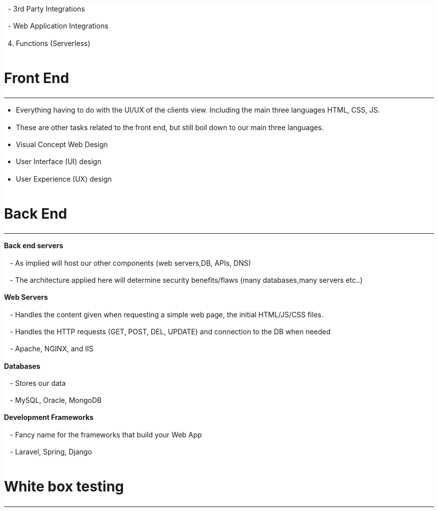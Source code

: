   - 3rd Party Integrations

  - Web Application Integrations

4. Functions (Serverless)

  

# Front End

--------------

- Everything having to do with the UI/UX of the clients view. Including the main three languages HTML, CSS, JS.

- These are other tasks related to the front end, but still boil down to our main three languages.

- Visual Concept Web Design

- User Interface (UI) design

- User Experience (UX) design

  

# Back End

-------------

**Back end servers**

   - As implied will host our other components (web servers,DB, APIs, DNS)

   - The architecture applied here will determine security benefits/flaws (many databases,many servers etc..)

**Web Servers**

   - Handles the content given when requesting a simple web page, the initial HTML/JS/CSS files.

   - Handles the HTTP requests (GET, POST, DEL, UPDATE) and connection to the DB when needed

   - Apache, NGINX, and IIS

**Databases**

   - Stores our data

   - MySQL, Oracle, MongoDB

**Development Frameworks**

   - Fancy name for the frameworks that build your Web App

   - Laravel, Spring, Django

# White box testing

-----------------
